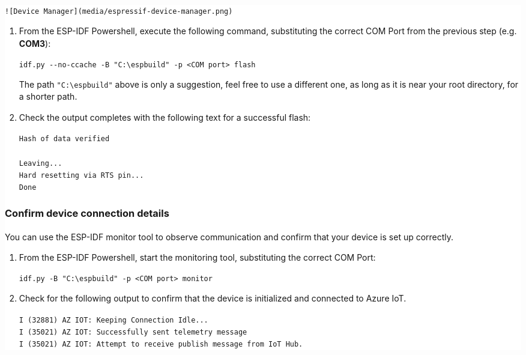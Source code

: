     ![Device Manager](media/espressif-device-manager.png)

1. From the ESP-IDF Powershell, execute the following command, substituting the correct COM Port from the previous step  (e.g. **COM3**):

    ```shell
    idf.py --no-ccache -B "C:\espbuild" -p <COM port> flash
    
    ```
    The path `"C:\espbuild"` above is only a suggestion, feel free to use a different one, as long as it is near your root directory, for a shorter path.

1. Check the output completes with the following text for a successful flash:

    ```output
    Hash of data verified
    
    Leaving...
    Hard resetting via RTS pin...
    Done
    ```

### Confirm device connection details

You can use the ESP-IDF monitor tool to observe communication and confirm that your device is set up correctly.

1. From the ESP-IDF Powershell, start the monitoring tool, substituting the correct COM Port:

    ```shell
    idf.py -B "C:\espbuild" -p <COM port> monitor
    ```

1. Check for the following output to confirm that the device is initialized and connected to Azure IoT.

    ```output
    I (32881) AZ IOT: Keeping Connection Idle...
    I (35021) AZ IOT: Successfully sent telemetry message
    I (35021) AZ IOT: Attempt to receive publish message from IoT Hub.
    ```
